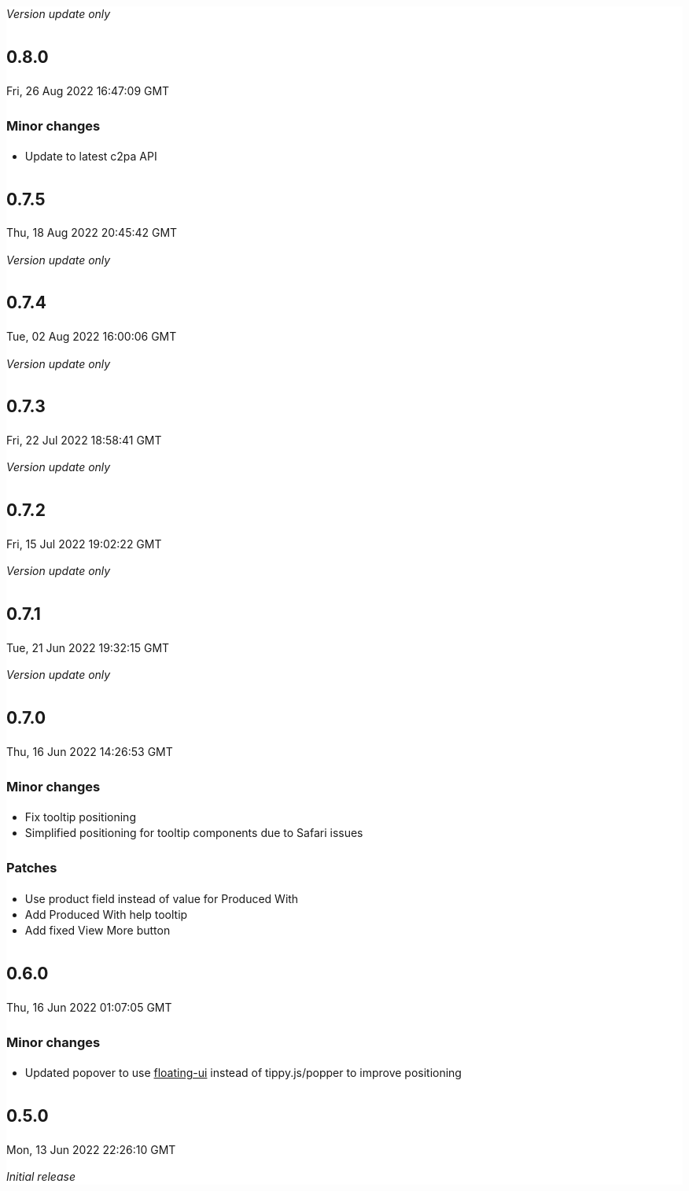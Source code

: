_Version update only_

## 0.8.0
Fri, 26 Aug 2022 16:47:09 GMT

### Minor changes

- Update to latest c2pa API

## 0.7.5
Thu, 18 Aug 2022 20:45:42 GMT

_Version update only_

## 0.7.4
Tue, 02 Aug 2022 16:00:06 GMT

_Version update only_

## 0.7.3
Fri, 22 Jul 2022 18:58:41 GMT

_Version update only_

## 0.7.2
Fri, 15 Jul 2022 19:02:22 GMT

_Version update only_

## 0.7.1
Tue, 21 Jun 2022 19:32:15 GMT

_Version update only_

## 0.7.0
Thu, 16 Jun 2022 14:26:53 GMT

### Minor changes

- Fix tooltip positioning
- Simplified positioning for tooltip components due to Safari issues

### Patches

- Use product field instead of value for Produced With
- Add Produced With help tooltip
- Add fixed View More button

## 0.6.0
Thu, 16 Jun 2022 01:07:05 GMT

### Minor changes

- Updated popover to use [floating-ui](https://github.com/floating-ui/floating-ui) instead of tippy.js/popper to improve positioning

## 0.5.0
Mon, 13 Jun 2022 22:26:10 GMT

_Initial release_

